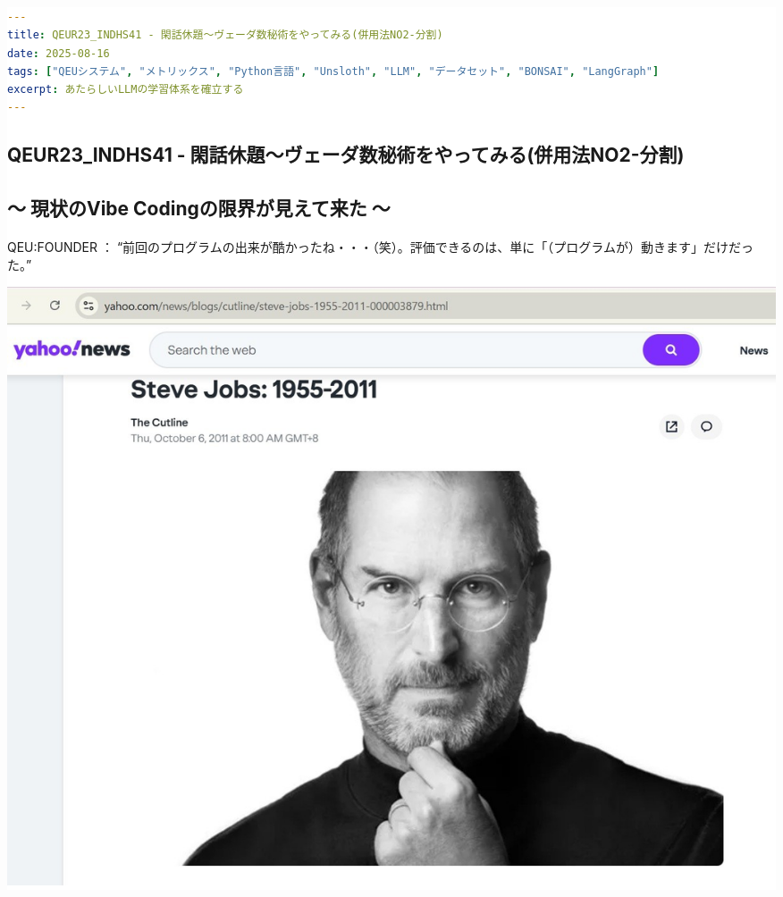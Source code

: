 ```yaml
---
title: QEUR23_INDHS41 - 閑話休題～ヴェーダ数秘術をやってみる(併用法NO2-分割)   
date: 2025-08-16
tags: ["QEUシステム", "メトリックス", "Python言語", "Unsloth", "LLM", "データセット", "BONSAI", "LangGraph"]
excerpt: あたらしいLLMの学習体系を確立する
---
```


## QEUR23_INDHS41 - 閑話休題～ヴェーダ数秘術をやってみる(併用法NO2-分割)     

## ～  現状のVibe Codingの限界が見えて来た ～

QEU:FOUNDER ： “前回のプログラムの出来が酷かったね・・・（笑）。評価できるのは、単に「（プログラムが）動きます」だけだった。”

![imageINDS2-41-1](/2025-08-16-QEUR23_INDHS41/imageINDS2-41-1.jpg) 
